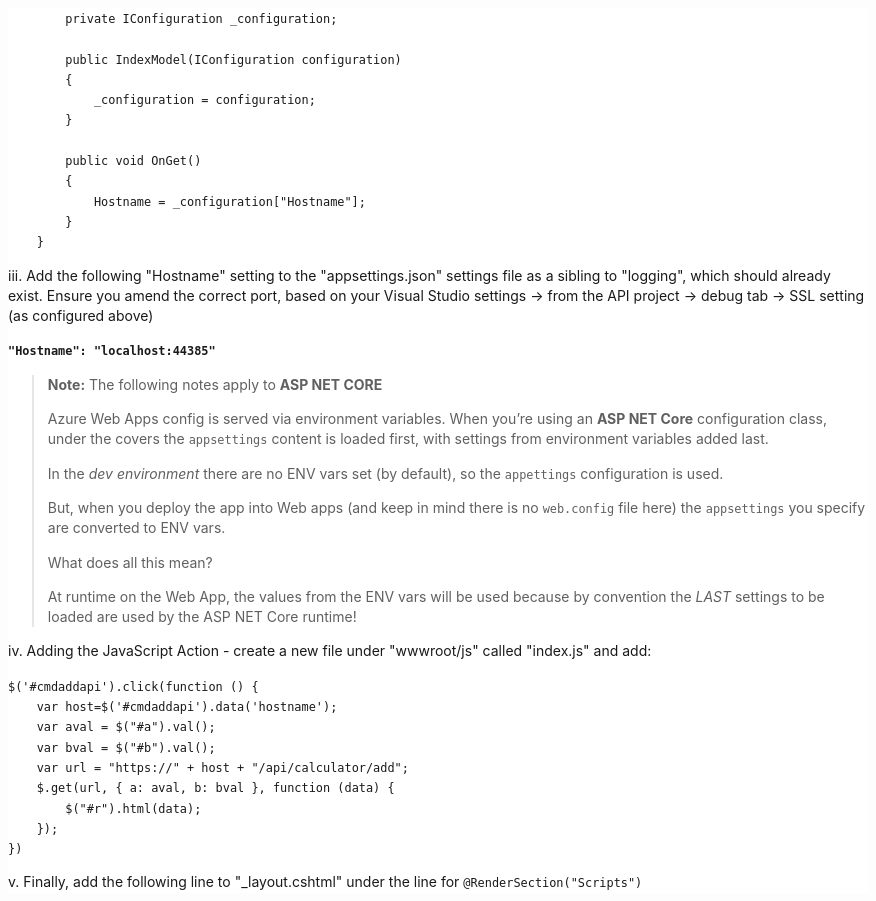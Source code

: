 ```
        private IConfiguration _configuration;

        public IndexModel(IConfiguration configuration)
        {
            _configuration = configuration;
        }

        public void OnGet()
        {
            Hostname = _configuration["Hostname"];
        }
    }

```

iii. Add the following "Hostname" setting to the "appsettings.json" settings file as a sibling to "logging", which should already exist. 
Ensure you amend the correct port, based on your Visual Studio settings -> from the API project -> debug tab -> SSL setting (as configured above)

**``"Hostname": "localhost:44385"``**

> **Note:** The following notes apply to **ASP NET CORE**
>
> Azure Web Apps config is served via environment variables. When you’re using an **ASP NET Core** configuration class, under the covers the ``appsettings`` content is loaded first, with settings from environment variables added last. 
>
> In the *dev environment* there are no ENV vars set (by default), so the ``appettings`` configuration is used.
>
> But, when you deploy the app into Web apps (and keep in mind there is no ``web.config`` file here) the ``appsettings`` you specify are converted to ENV vars.
>
> What does all this mean? 
>
> At runtime on the Web App, the values from the ENV vars will be used because by convention the *LAST* settings to be loaded are used by the ASP NET Core runtime! 


iv. Adding the JavaScript Action - create a new file under "wwwroot/js" called "index.js" and add:
```
$('#cmdaddapi').click(function () {
    var host=$('#cmdaddapi').data('hostname');
    var aval = $("#a").val();
    var bval = $("#b").val();
    var url = "https://" + host + "/api/calculator/add";
    $.get(url, { a: aval, b: bval }, function (data) {
        $("#r").html(data);
    });
})
```

v. Finally, add the following line to "_layout.cshtml" under the line for ``@RenderSection("Scripts")``
